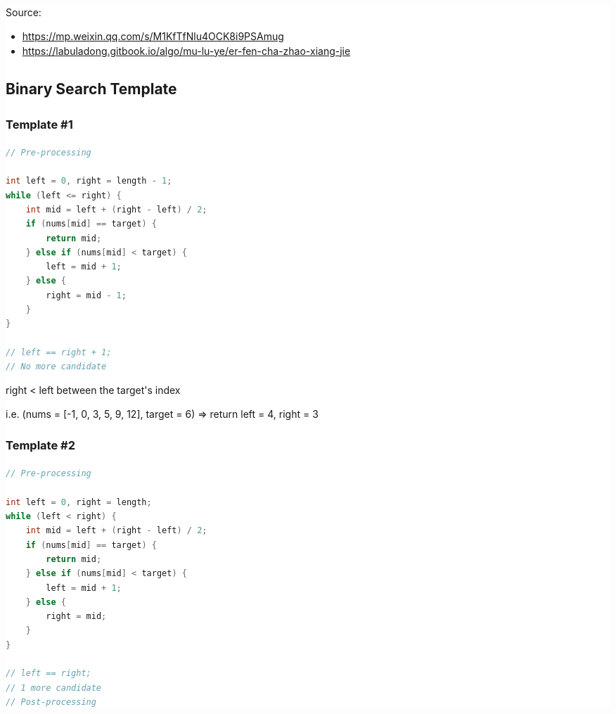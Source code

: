 Source:

- <https://mp.weixin.qq.com/s/M1KfTfNlu4OCK8i9PSAmug>
- <https://labuladong.gitbook.io/algo/mu-lu-ye/er-fen-cha-zhao-xiang-jie>

## Binary Search Template

### Template #1

```java
// Pre-processing

int left = 0, right = length - 1;
while (left <= right) {
    int mid = left + (right - left) / 2;
    if (nums[mid] == target) {
        return mid;
    } else if (nums[mid] < target) {
        left = mid + 1;
    } else {
        right = mid - 1;
    }
}

// left == right + 1;
// No more candidate
```

right < left between the target's index

i.e. (nums = [-1, 0, 3, 5, 9, 12], target = 6) => return left = 4, right = 3

### Template #2

```java
// Pre-processing

int left = 0, right = length;
while (left < right) {
    int mid = left + (right - left) / 2;
    if (nums[mid] == target) {
        return mid;
    } else if (nums[mid] < target) {
        left = mid + 1;
    } else {
        right = mid;
    }
}

// left == right;
// 1 more candidate
// Post-processing
```
